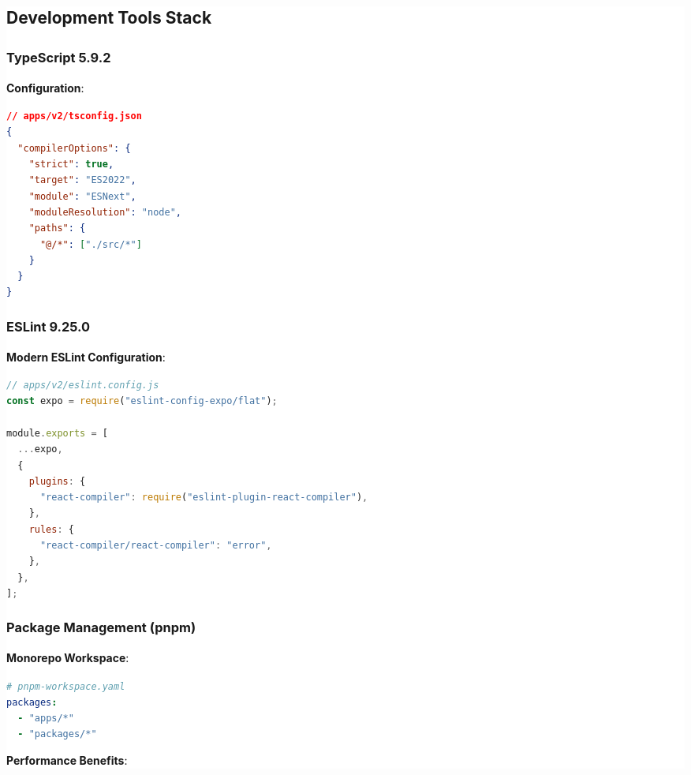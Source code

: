 ## Development Tools Stack

### TypeScript 5.9.2

**Configuration**:

```json
// apps/v2/tsconfig.json
{
  "compilerOptions": {
    "strict": true,
    "target": "ES2022",
    "module": "ESNext",
    "moduleResolution": "node",
    "paths": {
      "@/*": ["./src/*"]
    }
  }
}
```

### ESLint 9.25.0

**Modern ESLint Configuration**:

```javascript
// apps/v2/eslint.config.js
const expo = require("eslint-config-expo/flat");

module.exports = [
  ...expo,
  {
    plugins: {
      "react-compiler": require("eslint-plugin-react-compiler"),
    },
    rules: {
      "react-compiler/react-compiler": "error",
    },
  },
];
```

### Package Management (pnpm)

**Monorepo Workspace**:

```yaml
# pnpm-workspace.yaml
packages:
  - "apps/*"
  - "packages/*"
```

**Performance Benefits**:
